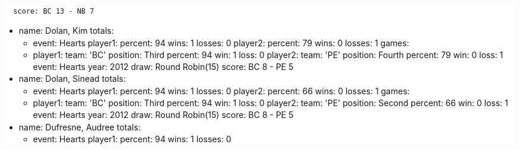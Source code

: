       score: BC 13 - NB 7
 - name: Dolan, Kim
   totals:
    - event: Hearts
      player1:
        percent: 94
        wins: 1
        losses: 0
      player2:
        percent: 79
        wins: 0
        losses: 1
   games:
    - player1:
        team: 'BC'
        position: Third
        percent: 94
        win: 1
        loss: 0
      player2:
        team: 'PE'
        position: Fourth
        percent: 79
        win: 0
        loss: 1
      event: Hearts
      year: 2012
      draw: Round Robin(15)
      score: BC 8 - PE 5
 - name: Dolan, Sinead
   totals:
    - event: Hearts
      player1:
        percent: 94
        wins: 1
        losses: 0
      player2:
        percent: 66
        wins: 0
        losses: 1
   games:
    - player1:
        team: 'BC'
        position: Third
        percent: 94
        win: 1
        loss: 0
      player2:
        team: 'PE'
        position: Second
        percent: 66
        win: 0
        loss: 1
      event: Hearts
      year: 2012
      draw: Round Robin(15)
      score: BC 8 - PE 5
 - name: Dufresne, Audree
   totals:
    - event: Hearts
      player1:
        percent: 94
        wins: 1
        losses: 0